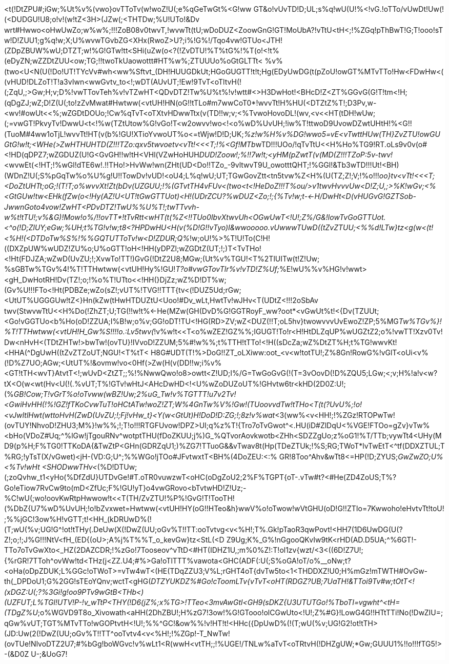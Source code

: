 <t(!DtZPU#;iGw;%Ut%v%(vwo}ovTToTv(w!woZ!U(;e%qGeTwGt%<G!ww GT&o!vUvTD!D;UL;s%q!wU(U!%<!vG.!oTTo/vUwDt!Uw(!(<DUDGU!U8;o!v!(w!tZ<3H>(JZw(;<THTDw;%U!UTo!&Dv wrt#Hwwo<oHwUwZo;w%w%;!!!ZoB08v0twvT,!wvwTt(tU;wDoDUZ<ZoowGnG!GT!MoUbA?!vTtU<tH<;!%ZGq!pThBwT!G;T!ooo!sTw!D!ZUU1;g%q!w;X;U%wvwTGvbZG<XHx(RwoZ>U?;i%!G%!/Tqo4vw!GTUo<JTH!(ZDpZBUW%wU;DTZT;w!%G!GTw!tt<SHi(uZw(o<?(!ZvDTU!%T%tG%!%T(o!<!t%(eDyZN;wZZDtZUU<ow;TG;!!twoTkUaowottt#HT%w%;ZTUUUo%oGtGLTTt< %v%(two<U<N(U(!Do!UT!TYcVv#wh<ww%Sftvt_(DH!HUUGDkUt;HGoGUGTT!t!t;Hg(EDyUwDG(t(pZoU!owGT%MTvTTo!Hw<FDwHw<((vHUD!DLZoT!T!a3vIwn<wwGvtv_to<!;wDT(AUvUT;!Ew!9TvT<oTltvH(!(;ZqU,;>Gw;H;v;D%!vwTTovTeh%v!vTZwHT<QDvDTZ!Tw%U%t%!v!wtt#<>H3DwHot!<BHcD!Z<ZT%GGvG(G!T!tm<!H;(qDgZJ;wZ;D!Z(U(;to!zZvMwat#Hwtww(<vtUH!HN(oG!!tTLo#m7wwCoT0*!wvvTt!H%HU(<DTZtZ%T!;D3Pv,w-<wv!#owUt<<%;wZGDtDOUo;!Cw%qTvT<oTXtvHDwwTtx(v(TD!!w;v;<%TvwoHovoDL!(wv,<v<<HT(tDH!wUw;(;=vwGT!PkvyTv!DwwU<t<!%w(TZtUtow%G!vGo!T<w2owvv!wo<!<o%wD%UvUH;!iw%T!ttwoD9UvowDZwtUHtH!%<G!!(TuoM#4ww1oTjL!wvvTt!HT(v(b%!GU!XTioYvwoUT%o<=tWjw!D!D;UK;*%z!w%H%v%DG!wwo5=vE<vTwttHUw(TH}ZvZTU!owGUGtG!w!t;<WHe(>ZwHTHUHTD(Z!!!TZo:qxv5twvoetv<vTt!<<<T;!%<Gf!MTb*wTD!!!UOo/!qTvTtU<<H%Ho%TG9!RT.oLs9v0v(o#<!HD(qDPZ7;wZGDUZ(U!G<GvGH!!w!tH<VHl(VZwHoHUH*DUD!Zoow!;%!!7w!t;<yHM(pZwtT(v(MD(Z!!!TZoP:5v-twv!*<wvwEt(<!HT;!%wGl!dTE6w!.!!THo!>HvWw!wn(ZHt(UD<Do!!TZo_-9vltwvT9U_owotttQHT;!%GGl!&Tb3wTD!!!Ut!<BH)(WDnZ!U(;S%pGqTw%o%U%g!U!!TowDv!vUD!<oU4;L%q!wU;UT;TGwGovZtt<tn5tvw%Z<H%(U(TZ;Z!;V;!%o!!!_oo}tv<vTt!<<<T;<DoZtUHTt;oG;!(T!T;o%wvvXt!Zt(bDv(UZGUU;!%(GTvtTH4vFUv<(two<t<!HeDoZ!!!T%ou/>v1twvHvvvUw<D!Z;U,;>%K!wGv;<%<GtGUw!tw<EHk(fZw(o<!Hy(AZ!U<UT!tGwGTTUot)<H!(UDrZCU?%wDUZ<Zo;!;{%Tv!w;t-<-H/DwHt<D(vHUGvG!GZTSob-JwwnGoto4vow!ZwHT<PDvDTZ!TwU%%U%T!;twTTvvh-w%t!tTU!;v%&G)!Mow!o%/!!ovTT*!tTvRtt<wHT(t(%Z<!!TUo0IbvXtwvUh<OGwUwT<!U!;Z%/G&!lowTvGoGTTUot.<^o(!D;ZlUY;eGw;%UH;t%TG!v!w;t8<?HPDwHU<H(v(%D!G!!vTyo)I&wwooooo.vUwwwTUwD((tZvZTUU;<%%d!LTw}tz<g(w<(t!<%H!(<DTDoTw%S%!%%GQTUTToTv!w<D!ZDUR;Q%_!w;oU!%>%T!U!To(C!H!((DXZpUW%wUDZ!ZU%o;U%oGTT!oH<!HH(yDPZl;wZGDtZ(UT;!;)T<TvTHo!<!Ht(FDJZA;wZwD(UvZU;!;XvwTo!TT!)GvG(!DtZ2U8;MGw;(Ut%v%TGU!<T%2TlUITw(t!Z!Uw; %sGBTw%TGv%4!%T!TTHwtww(<vtUH!Hy%!GU!_T?o#vwGTovTlr%v!vTD!Z%Uf;_%E!wU%%v%HG!v!wwt><gH_DwHotRH!Dv(TZ!;o;!%o%T!UTto<<!HH(}DjZz;wZ%D!DT%w;(Gv%U!!!FTo<!Ht(PDBZe;wZo(sZ!;vUT%!TVG!!TTT{tv<(!DUZ5Ud;rGw;<UtUT%UGGGUw!tZ<}Hn(kZw(tHwHTDUZtU<Uoo!#Dv_wLt,HwtTv!wJHv<T(UDtZ<!!!2oSbAv twv(StwvwTtU<<H%Do(!ZhZT;U;TG(!!w!t%<-He(MZw(GH(DvD%G!GGTRoyF_ww?oot*<vGwUt%t!<{Dv(TZUUt;<Go!vGGTUo<b%Ho(oD!ZZUA;I%B!w;o%v;GG!oDT!TU<!HG(RD>ZV;wZ<DUZ(!!T;oL5hv}twowvvvUvEwoZ!ZP;5%MG*Tw%TGv%}!%T!TTHwtww(<vtUH!H_Gw%S!!!!o.:Lv5twv(*!v%w!t<<T<o%wZEZ!GZ%%;IGUGT!To!r<H!HtDLZqUP%wUGZtZ2;o%!vwTT!Xzv0Tv!Dw<nHvH<(TDtZHTw!>bwTw!(ovTU}!IVvoD!ZZUM;5%#!w%%;t%TTH!tTTo!<!H((sDcZa;wZ%DtZT%H;t%TG!wwvKt!<HHA(^DgUwH((tZvZTZoUT;NGU!<T%tT< H8G#UDT(T!%>DoG!!ZT_oLXiww:oot_<v<w!totTU!;Z%8Gn!RowG%!vGlT<oUi<v%(!D%Z7UO;AGw;<UtUT%!&ovmw!vo<0Hf(>Zw(H(v(DD!!w;i%v%<GT!tTH<wvT}AtvtT<!;wUvD<ZtZT;;%!%NwwQwo!o8>owtt<Z!UD;I%/G=TwGoGvG(!(T=3vOovD(!D%ZQU5;LGw;<;v;H%!a!v<w?tX<O(w<wt(Hv<U(!(.%vUT;T%!GTv!wHtJ<AHcDwHD<!<U%wZoDUZoUT%!GHvtw6tr<kHD(2D0Z:U!;(%_GB!Cow;T!vGrT%o!oTvww(wBZ!Uw;2%uG_Tw!v%TGTTT!u7v2Tv!<GwiHvHH(!%!GZ!fTKoCvwTuT!oHCtATw!woZ!ZT;W%4GnTw%V%!Gw!(TUoovvdTw!tTHo<T(t(?UvU%;!o! <vJwltlHwt(wttoHvH(ZwD(UvZU;!;Fj!vHw_t}<Y(w<GtUt)H!DoD!D:ZG;!;8z!v%wat_<3(ww%<v<HH!;!%ZGz!RTOPwTw!(ovTUY!NhvoD!ZHU3;M%}!w%%;!;T!o!!!RTGFUvow!DPZ>UI;q%z%T!{Tro7oTvGwot^<.HU(iD#ZlDqU<%VGE!FTOo=gZv}vTw%<bHo(VDoZ#Uq;^%lGw!jTgouRNv^wotptTHU(fDoZKUU;j%)G_%QTvorAovkwotb<ZHh<SDZZgUo;z%oG1!%T/TTb;vywTt4<UHy(MD9(p%H;F%TG0!TTKoDA{&TwZtP<GHn(GDRZqU1;)%ZG7!TTuoG&&vTwav8t(Hp(TDeZTUk;!%S;RG;TWoT*lvTwEtT<^tf(DDXZTUL;T%RG;!yTsT(X/vGwet)<jH-(VD:G;U^;%%WGo!jTOo#JFvtwxtT<BH%(4DoZEU:<:% GR!8Too^Ahv&wTt8<=HP(!D;ZYUS;_GwZwZO;U%<%Tv!wHt <SHODwwTHv<_(%D!DTUw;(;zoQvhw_t1<yHo(%DfZdU}UTDvGe!#T.oTR0vuwzwT<oHC(oDgZoU2;2%F%TGPT{oT-.vTw#t?<#He(ZD4ZoUS;T%?Go!eTiow7RvCw9to<WH>(mD<ZfUc;F%!GU!yT}o4vwGRovo<bTvtwHD!Z!Uz;-%C!wU(;wo!oovKwRtpHwwow!t<<T(TH/ZvZTU!%P%!GvG!T!TooTH!(%DbZ{U7%wD%UvUH;!o!bZvxwet=Hwtww(<vtUH!HY(oG!!HTeo&h}wwV%o!oTwow!wVtGHU(oD!G!!ZTIo=7Kwwoho!eHvtvTt!toU!;%%jGC!3ow%H!vGTT;t!<HH_(kDRUwD%(!(T;wU(%v;UG!G^!ot!tTHy(.DeUw(X(!DwZ(UU;oGv%T!!TT:ooTvtvg<v<%H!;T%.Gk!pTaoR3qwPovt!<HH7(1D6UwDG(U(?Z!;o;!;J%G!!!NtV<fH_(ED{(oU>;A%j%T%%T_o_kevGw}tz<StL(<D Z9Ug;K%_G%!nGgooQKvIw9tK<rHD(AD.D5UA;^%6GT!-TTo7oTvGwXto<_HZ(2DAZCDR;!%zGo!7Tooseov^vTtD<#HT(IDHZ1U,;m%0%Z!:T!ol1zv{wzt/<3<((6D!Z7U!;{%rGR!7TToh^ovWw!td<THz(j<ZZ.U4;#%>Ga!oTlTTT%vawota<GHC(ADF(:U(;S%oGA!oT/o%__oNw;t?<oHa(oDpZDUK;L%GGc!oTWoT>=vTw4wT<(HE(TDqZZU3;V%L;rGHT4oT{dvTw5to<1<THDDXZ!U0;H%mGz!mTWTH#OvGw-th<nH>(_DPDoU1;G%2GG!sTEoYQnv;wctT<gHG(*DTZYUKDZ%#Go!cToomLTv{vTvT<oHT(RDGZ?UB;7UaTH!&TToi9Tv#w;tOtT<!(xDGZ:U(;?%3Gi!g!oo9PTv9wGtB<THb<)(UZFUT;L%TGl!UTV!P-!v_wTtP<THY(!D6(jZ%;x%TG>!TTeo<3mvAwGtl<GH9(sDKZ{U3UTUTGo!%TboTI=vgwht^<tH=(TDgZ%U*;o%WGVD9T8o_Xivowath<aHH(2DhZBU!;H%zG7!3ow!%G!GTooo!olCGwUto<!U!;Z%#G}!LowG4G!!HTtTTi!No(!DwZIU=;qGw%vUT;TGT%MTvTTo!wGOPtvtH<!U!;%%^GC!&ow%%!v!HT!t!<HHc({DpUwD%(!(T;wU(%v;UG!G2!ot!tTH>(JD:Uw(2(!DwZ(UU;oGv%T!!TT^ooTvtv4<v<%H!;!%ZGp!-T_NwTw!(ovTUe!NlvoDTZ2U7;#%bGg!boWGvc!v%wLt1<R(wwH<vtTH;;!%UGE!/TNLw%aTvT<oTRtvH(!DHZgUW;*Gw;GUUU1%!!o!!!fTG5!>-(&D0Z U-;&UoG7!